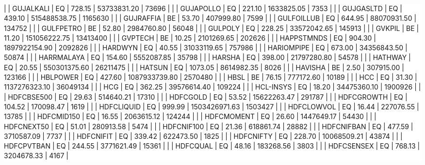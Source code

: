 |  | GUJALKALI | EQ | 728.15 | 53733831.20 | 73696 |
|  | GUJAPOLLO | EQ | 221.10 | 1633825.05 | 7353 |
|  | GUJGASLTD | EQ | 439.10 | 515488538.75 | 1165630 |
|  | GUJRAFFIA | BE | 53.70 | 407999.80 | 7599 |
|  | GULFOILLUB | EQ | 644.95 | 88070931.50 | 134752 |
|  | GULFPETRO | BE | 52.80 | 2984760.80 | 56048 |
|  | GULPOLY | EQ | 228.25 | 33572042.65 | 145913 |
|  | GVKPIL | BE | 11.20 | 151056222.75 | 13413400 |
|  | GVPTECH | BE | 10.25 | 2101269.65 | 202626 |
|  | HAPPSTMNDS | EQ | 904.30 | 1897922154.90 | 2092826 |
|  | HARDWYN | EQ | 40.55 | 31033119.65 | 757986 |
|  | HARIOMPIPE | EQ | 673.00 | 34356843.50 | 50874 |
|  | HARRMALAYA | EQ | 154.60 | 5552087.85 | 35798 |
|  | HARSHA | EQ | 398.00 | 21797280.80 | 54578 |
|  | HATHWAY | EQ | 20.55 | 550301375.60 | 26211475 |
|  | HATSUN | EQ | 1073.05 | 8614982.35 | 8026 |
|  | HAVISHA | BE | 2.50 | 307915.00 | 123166 |
|  | HBLPOWER | EQ | 427.60 | 1087933739.80 | 2570480 |
|  | HBSL | BE | 76.15 | 777172.60 | 10189 |
|  | HCC | EQ | 31.30 | 1137276323.10 | 36049134 |
|  | HCG | EQ | 362.25 | 39576614.40 | 109224 |
|  | HCL-INSYS | EQ | 18.20 | 34475360.10 | 1900926 |
|  | HDFCBSE500 | EQ | 29.63 | 514640.21 | 17310 |
|  | HDFCGOLD | EQ | 53.52 | 15622263.47 | 291787 |
|  | HDFCGROWTH | EQ | 104.52 | 170098.47 | 1619 |
|  | HDFCLIQUID | EQ | 999.99 | 1503426971.63 | 1503427 |
|  | HDFCLOWVOL | EQ | 16.44 | 227076.55 | 13785 |
|  | HDFCMID150 | EQ | 16.55 | 2063615.12 | 124244 |
|  | HDFCMOMENT | EQ | 26.60 | 1447649.17 | 54430 |
|  | HDFCNEXT50 | EQ | 51.01 | 280913.58 | 5474 |
|  | HDFCNIF100 | EQ | 21.36 | 618861.74 | 28882 |
|  | HDFCNIFBAN | EQ | 477.59 | 3710587.09 | 7737 |
|  | HDFCNIFIT | EQ | 339.42 | 622473.50 | 1825 |
|  | HDFCNIFTY | EQ | 228.70 | 10068509.21 | 43874 |
|  | HDFCPVTBAN | EQ | 244.55 | 3771621.49 | 15361 |
|  | HDFCQUAL | EQ | 48.16 | 183268.56 | 3803 |
|  | HDFCSENSEX | EQ | 768.13 | 3204678.33 | 4167 |